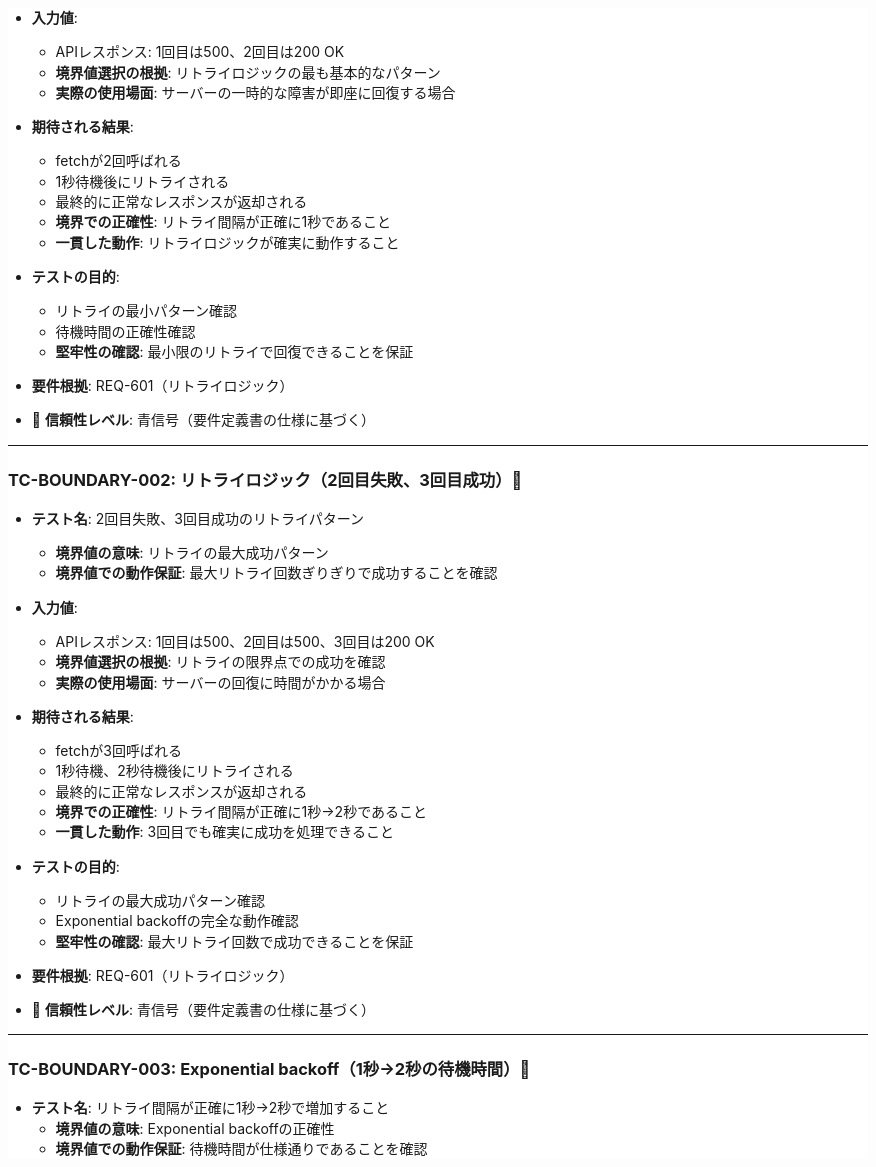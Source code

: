- **入力値**:
  - APIレスポンス: 1回目は500、2回目は200 OK
  - **境界値選択の根拠**: リトライロジックの最も基本的なパターン
  - **実際の使用場面**: サーバーの一時的な障害が即座に回復する場合

- **期待される結果**:
  - fetchが2回呼ばれる
  - 1秒待機後にリトライされる
  - 最終的に正常なレスポンスが返却される
  - **境界での正確性**: リトライ間隔が正確に1秒であること
  - **一貫した動作**: リトライロジックが確実に動作すること

- **テストの目的**:
  - リトライの最小パターン確認
  - 待機時間の正確性確認
  - **堅牢性の確認**: 最小限のリトライで回復できることを保証

- **要件根拠**: REQ-601（リトライロジック）

- 🔵 **信頼性レベル**: 青信号（要件定義書の仕様に基づく）

---

### TC-BOUNDARY-002: リトライロジック（2回目失敗、3回目成功）🔵

- **テスト名**: 2回目失敗、3回目成功のリトライパターン
  - **境界値の意味**: リトライの最大成功パターン
  - **境界値での動作保証**: 最大リトライ回数ぎりぎりで成功することを確認

- **入力値**:
  - APIレスポンス: 1回目は500、2回目は500、3回目は200 OK
  - **境界値選択の根拠**: リトライの限界点での成功を確認
  - **実際の使用場面**: サーバーの回復に時間がかかる場合

- **期待される結果**:
  - fetchが3回呼ばれる
  - 1秒待機、2秒待機後にリトライされる
  - 最終的に正常なレスポンスが返却される
  - **境界での正確性**: リトライ間隔が正確に1秒→2秒であること
  - **一貫した動作**: 3回目でも確実に成功を処理できること

- **テストの目的**:
  - リトライの最大成功パターン確認
  - Exponential backoffの完全な動作確認
  - **堅牢性の確認**: 最大リトライ回数で成功できることを保証

- **要件根拠**: REQ-601（リトライロジック）

- 🔵 **信頼性レベル**: 青信号（要件定義書の仕様に基づく）

---

### TC-BOUNDARY-003: Exponential backoff（1秒→2秒の待機時間）🔵

- **テスト名**: リトライ間隔が正確に1秒→2秒で増加すること
  - **境界値の意味**: Exponential backoffの正確性
  - **境界値での動作保証**: 待機時間が仕様通りであることを確認
